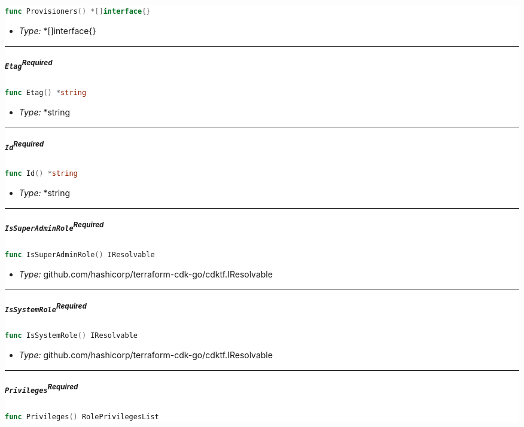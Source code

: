```go
func Provisioners() *[]interface{}
```

- *Type:* *[]interface{}

---

##### `Etag`<sup>Required</sup> <a name="Etag" id="@cdktf/provider-googleworkspace.role.Role.property.etag"></a>

```go
func Etag() *string
```

- *Type:* *string

---

##### `Id`<sup>Required</sup> <a name="Id" id="@cdktf/provider-googleworkspace.role.Role.property.id"></a>

```go
func Id() *string
```

- *Type:* *string

---

##### `IsSuperAdminRole`<sup>Required</sup> <a name="IsSuperAdminRole" id="@cdktf/provider-googleworkspace.role.Role.property.isSuperAdminRole"></a>

```go
func IsSuperAdminRole() IResolvable
```

- *Type:* github.com/hashicorp/terraform-cdk-go/cdktf.IResolvable

---

##### `IsSystemRole`<sup>Required</sup> <a name="IsSystemRole" id="@cdktf/provider-googleworkspace.role.Role.property.isSystemRole"></a>

```go
func IsSystemRole() IResolvable
```

- *Type:* github.com/hashicorp/terraform-cdk-go/cdktf.IResolvable

---

##### `Privileges`<sup>Required</sup> <a name="Privileges" id="@cdktf/provider-googleworkspace.role.Role.property.privileges"></a>

```go
func Privileges() RolePrivilegesList
```
